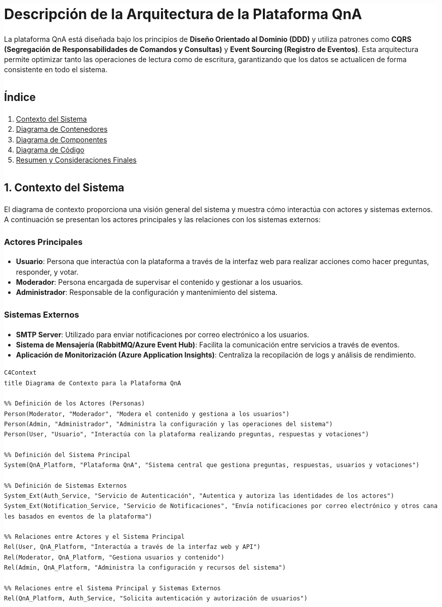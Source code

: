 
# Descripción de la Arquitectura de la Plataforma QnA

La plataforma QnA está diseñada bajo los principios de **Diseño Orientado al Dominio (DDD)** y utiliza patrones como **CQRS (Segregación de Responsabilidades de Comandos y Consultas)** y **Event Sourcing (Registro de Eventos)**. Esta arquitectura permite optimizar tanto las operaciones de lectura como de escritura, garantizando que los datos se actualicen de forma consistente en todo el sistema.

## Índice

1. [Contexto del Sistema](#1-contexto-del-sistema)
2. [Diagrama de Contenedores](#2-diagrama-de-contenedores)
3. [Diagrama de Componentes](#3-diagrama-de-componentes)
4. [Diagrama de Código](#4-diagrama-de-código)
5. [Resumen y Consideraciones Finales](#5-resumen-y-consideraciones-finales)

## 1. Contexto del Sistema

El diagrama de contexto proporciona una visión general del sistema y muestra cómo interactúa con actores y sistemas externos. A continuación se presentan los actores principales y las relaciones con los sistemas externos:

### Actores Principales
- **Usuario**: Persona que interactúa con la plataforma a través de la interfaz web para realizar acciones como hacer preguntas, responder, y votar.
- **Moderador**: Persona encargada de supervisar el contenido y gestionar a los usuarios.
- **Administrador**: Responsable de la configuración y mantenimiento del sistema.

### Sistemas Externos
- **SMTP Server**: Utilizado para enviar notificaciones por correo electrónico a los usuarios.
- **Sistema de Mensajería (RabbitMQ/Azure Event Hub)**: Facilita la comunicación entre servicios a través de eventos.
- **Aplicación de Monitorización (Azure Application Insights)**: Centraliza la recopilación de logs y análisis de rendimiento.


```mermaid
C4Context
title Diagrama de Contexto para la Plataforma QnA

%% Definición de los Actores (Personas)
Person(Moderator, "Moderador", "Modera el contenido y gestiona a los usuarios")
Person(Admin, "Administrador", "Administra la configuración y las operaciones del sistema")
Person(User, "Usuario", "Interactúa con la plataforma realizando preguntas, respuestas y votaciones")

%% Definición del Sistema Principal
System(QnA_Platform, "Plataforma QnA", "Sistema central que gestiona preguntas, respuestas, usuarios y votaciones")

%% Definición de Sistemas Externos
System_Ext(Auth_Service, "Servicio de Autenticación", "Autentica y autoriza las identidades de los actores")
System_Ext(Notification_Service, "Servicio de Notificaciones", "Envía notificaciones por correo electrónico y otros canales basados en eventos de la plataforma")

%% Relaciones entre Actores y el Sistema Principal
Rel(User, QnA_Platform, "Interactúa a través de la interfaz web y API")
Rel(Moderator, QnA_Platform, "Gestiona usuarios y contenido")
Rel(Admin, QnA_Platform, "Administra la configuración y recursos del sistema")

%% Relaciones entre el Sistema Principal y Sistemas Externos
Rel(QnA_Platform, Auth_Service, "Solicita autenticación y autorización de usuarios")
```